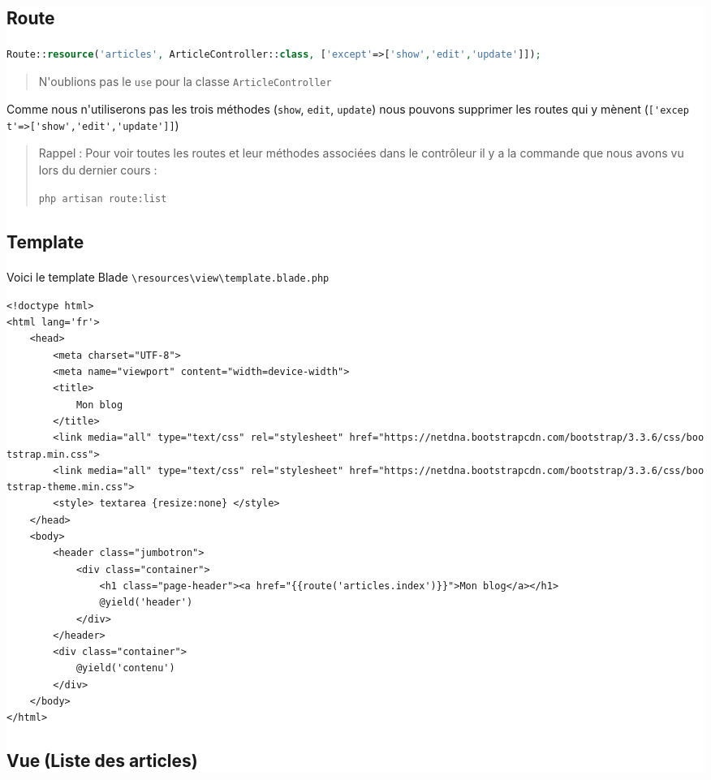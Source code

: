 ## Route

```php
Route::resource('articles', ArticleController::class, ['except'=>['show','edit','update']]);
```

> N'oublions pas le `use` pour la classe `ArticleController`

Comme nous n'utiliserons pas les trois méthodes  (`show`, `edit`, `update`) nous pouvons supprimer les routes qui y mènent (`['except'=>['show','edit','update']]`)

> Rappel : Pour voir toutes les routes et leur méthodes associées dans le contrôleur il y a la commande que nous avons vu lors du dernier cours : 
>
> ```
> php artisan route:list
> ```

## Template

Voici le template Blade `\resources\view\template.blade.php`

```php+HTML
<!doctype html>
<html lang='fr'>
    <head>
        <meta charset="UTF-8">
        <meta name="viewport" content="width=device-width">
        <title>
            Mon blog
        </title>
        <link media="all" type="text/css" rel="stylesheet" href="https://netdna.bootstrapcdn.com/bootstrap/3.3.6/css/bootstrap.min.css">
        <link media="all" type="text/css" rel="stylesheet" href="https://netdna.bootstrapcdn.com/bootstrap/3.3.6/css/bootstrap-theme.min.css">
        <style> textarea {resize:none} </style>
    </head>
    <body>
        <header class="jumbotron">
            <div class="container">
                <h1 class="page-header"><a href="{{route('articles.index')}}">Mon blog</a></h1>
                @yield('header')
            </div>
        </header>
        <div class="container">
            @yield('contenu')
        </div>
    </body>
</html>
```

## Vue (Liste des articles)
